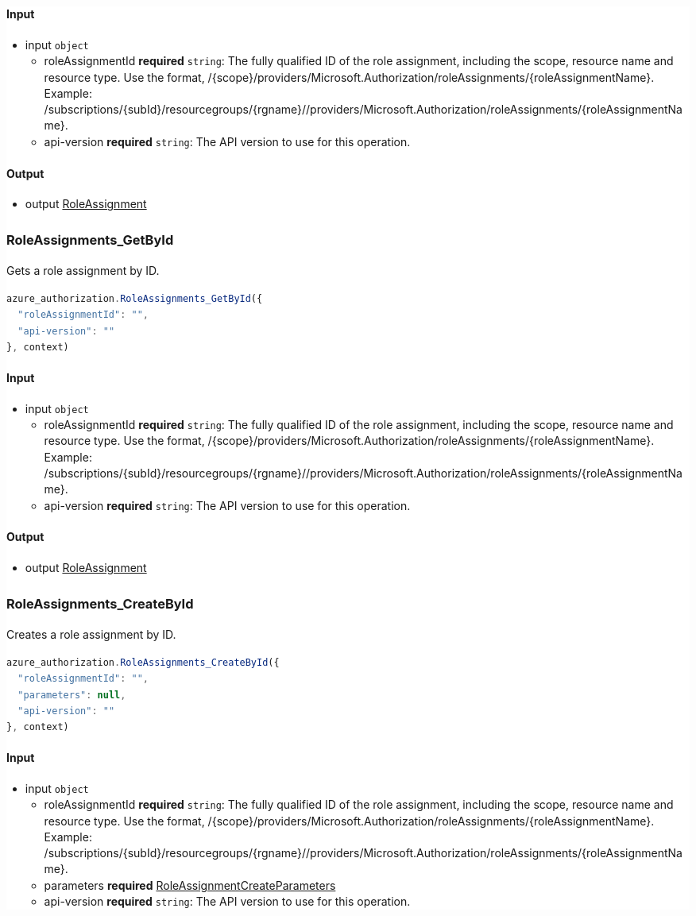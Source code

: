 #### Input
* input `object`
  * roleAssignmentId **required** `string`: The fully qualified ID of the role assignment, including the scope, resource name and resource type. Use the format, /{scope}/providers/Microsoft.Authorization/roleAssignments/{roleAssignmentName}. Example: /subscriptions/{subId}/resourcegroups/{rgname}//providers/Microsoft.Authorization/roleAssignments/{roleAssignmentName}.
  * api-version **required** `string`: The API version to use for this operation.

#### Output
* output [RoleAssignment](#roleassignment)

### RoleAssignments_GetById
Gets a role assignment by ID.


```js
azure_authorization.RoleAssignments_GetById({
  "roleAssignmentId": "",
  "api-version": ""
}, context)
```

#### Input
* input `object`
  * roleAssignmentId **required** `string`: The fully qualified ID of the role assignment, including the scope, resource name and resource type. Use the format, /{scope}/providers/Microsoft.Authorization/roleAssignments/{roleAssignmentName}. Example: /subscriptions/{subId}/resourcegroups/{rgname}//providers/Microsoft.Authorization/roleAssignments/{roleAssignmentName}.
  * api-version **required** `string`: The API version to use for this operation.

#### Output
* output [RoleAssignment](#roleassignment)

### RoleAssignments_CreateById
Creates a role assignment by ID.


```js
azure_authorization.RoleAssignments_CreateById({
  "roleAssignmentId": "",
  "parameters": null,
  "api-version": ""
}, context)
```

#### Input
* input `object`
  * roleAssignmentId **required** `string`: The fully qualified ID of the role assignment, including the scope, resource name and resource type. Use the format, /{scope}/providers/Microsoft.Authorization/roleAssignments/{roleAssignmentName}. Example: /subscriptions/{subId}/resourcegroups/{rgname}//providers/Microsoft.Authorization/roleAssignments/{roleAssignmentName}.
  * parameters **required** [RoleAssignmentCreateParameters](#roleassignmentcreateparameters)
  * api-version **required** `string`: The API version to use for this operation.
